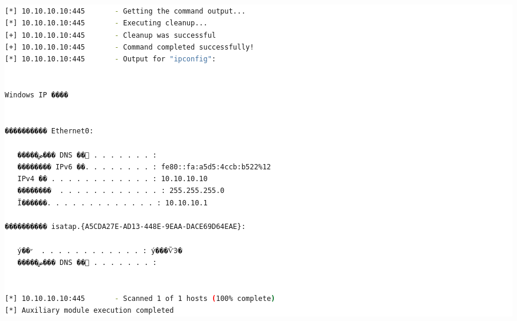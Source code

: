 ```bash
[*] 10.10.10.10:445       - Getting the command output...
[*] 10.10.10.10:445       - Executing cleanup...
[+] 10.10.10.10:445       - Cleanup was successful
[+] 10.10.10.10:445       - Command completed successfully!
[*] 10.10.10.10:445       - Output for "ipconfig":


Windows IP ����


���������� Ethernet0:

   �����ض��� DNS ��׺ . . . . . . . : 
   �������� IPv6 ��. . . . . . . . : fe80::fa:a5d5:4ccb:b522%12
   IPv4 �� . . . . . . . . . . . . : 10.10.10.10
   ��������  . . . . . . . . . . . . : 255.255.255.0
   Ĭ������. . . . . . . . . . . . . : 10.10.10.1

���������� isatap.{A5CDA27E-AD13-448E-9EAA-DACE69D64EAE}:

   ý��״  . . . . . . . . . . . . : ý���ѶϿ�
   �����ض��� DNS ��׺ . . . . . . . : 


[*] 10.10.10.10:445       - Scanned 1 of 1 hosts (100% complete)
[*] Auxiliary module execution completed
```



























